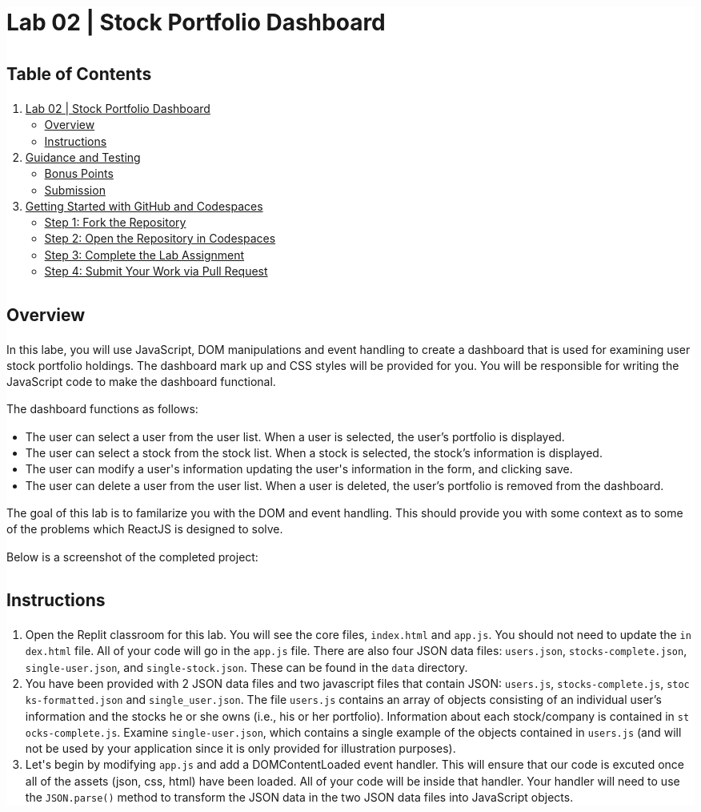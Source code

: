 # Lab 02 | Stock Portfolio Dashboard

## Table of Contents

1. [Lab 02 | Stock Portfolio Dashboard](#lab-02--stock-portfolio-dashboard)
   - [Overview](#overview)
   - [Instructions](#instructions)
2. [Guidance and Testing](#guidance-and-testing)
   - [Bonus Points](#bonus-points)
   - [Submission](#submission)
3. [Getting Started with GitHub and Codespaces](#getting-started-with-github-and-codespaces)
   - [Step 1: Fork the Repository](#step-1-fork-the-repository)
   - [Step 2: Open the Repository in Codespaces](#step-2-open-the-repository-in-codespaces)
   - [Step 3: Complete the Lab Assignment](#step-3-complete-the-lab-assignment)
   - [Step 4: Submit Your Work via Pull Request](#step-4-submit-your-work-via-pull-request)

## Overview

In this labe, you will use JavaScript, DOM manipulations and event handling to create a dashboard
that is used for examining user stock portfolio holdings. The dashboard mark up and CSS styles will be provided for you.
You will be responsible for writing the JavaScript code to make the dashboard functional.

The dashboard functions as follows:

- The user can select a user from the user list. When a user is selected, the user’s portfolio is displayed.
- The user can select a stock from the stock list. When a stock is selected, the stock’s information is displayed.
- The user can modify a user's information updating the user's information in the form, and clicking save.
- The user can delete a user from the user list. When a user is deleted, the user’s portfolio is removed from the dashboard.

The goal of this lab is to familarize you with the DOM and event handling. This should provide you with some context as to
some of the problems which ReactJS is designed to solve.

Below is a screenshot of the completed project:

## Instructions

1. Open the Replit classroom for this lab. You will see the core files, `index.html` and `app.js`. You should not
need to update the `index.html` file. All of your code will go in the `app.js` file. There are also four JSON data files: `users.json`, `stocks-complete.json`, `single-user.json`, and `single-stock.json`. These can be found in the `data` directory.
2. You have been provided with 2 JSON data files and two javascript files that contain JSON: `users.js`, `stocks-complete.js`, `stocks-formatted.json` and `single_user.json`. The file `users.js` contains an array of objects consisting of an individual user’s information and the stocks he or she owns (i.e., his or her portfolio). Information about each stock/company is contained in `stocks-complete.js`. Examine `single-user.json`, which contains a single example of the objects contained in `users.js` (and will not be used by your application since it is only provided for illustration purposes).
3. Let's begin by modifying `app.js` and add a DOMContentLoaded event handler. This will ensure that our code is excuted once all of the assets (json, css, html) have been loaded. All of your code will be inside that handler. Your handler will need to use the `JSON.parse()` method to transform the JSON data in the two JSON data files into JavaScript objects.
